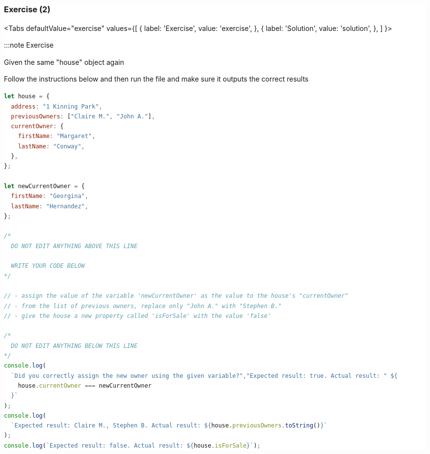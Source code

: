 </TabItem>
</Tabs>

### Exercise (2)

<Tabs
defaultValue="exercise"
values={[
{ label: 'Exercise', value: 'exercise', },
{ label: 'Solution', value: 'solution', },
]
}>
<TabItem value="exercise">

:::note Exercise

Given the same "house" object again

Follow the instructions below and then run the file
and make sure it outputs the correct results

```js
let house = {
  address: "1 Kinning Park",
  previousOwners: ["Claire M.", "John A."],
  currentOwner: {
    firstName: "Margaret",
    lastName: "Conway",
  },
};

let newCurrentOwner = {
  firstName: "Georgina",
  lastName: "Hernandez",
};

/*
  DO NOT EDIT ANYTHING ABOVE THIS LINE

  WRITE YOUR CODE BELOW
*/

// - assign the value of the variable 'newCurrentOwner' as the value to the house's "currentOwner"
// - from the list of previous owners, replace only "John A." with "Stephen B."
// - give the house a new property called 'isForSale' with the value 'false'

/*
  DO NOT EDIT ANYTHING BELOW THIS LINE
*/
console.log(
  `Did you correctly assign the new owner using the given variable?","Expected result: true. Actual result: " ${
    house.currentOwner === newCurrentOwner
  }`
);
console.log(
  `Expected result: Claire M., Stephen B. Actual result: ${house.previousOwners.toString()}`
);
console.log(`Expected result: false. Actual result: ${house.isForSale}`);
```
